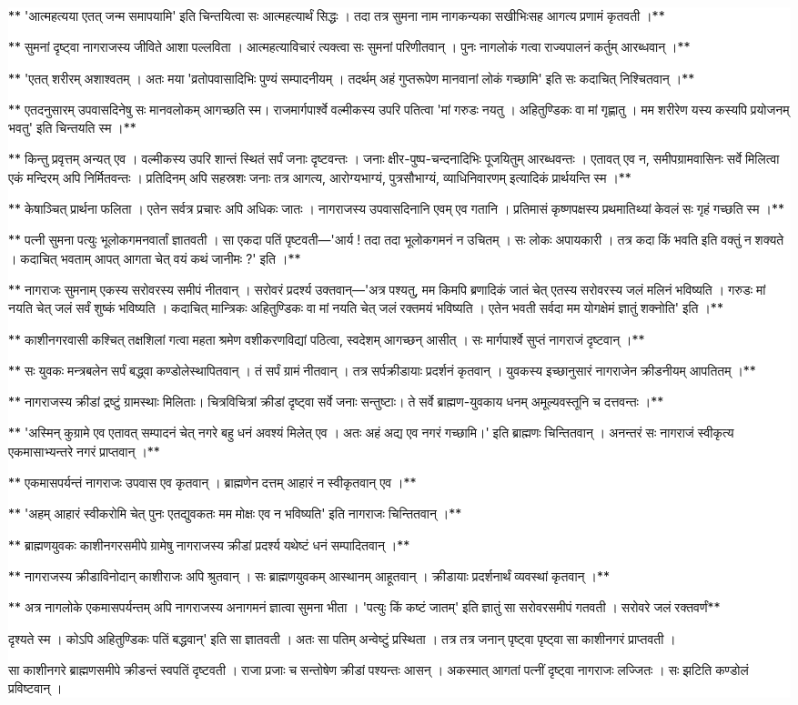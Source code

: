 ** 'आत्महत्यया एतत् जन्म समापयामि' इति चिन्तयित्वा सः आत्महत्यार्थं सिद्धः । तदा तत्र सुमना नाम नागकन्यका सखीभिःसह आगत्य प्रणामं कृतवती ।**

** सुमनां दृष्ट्वा नागराजस्य जीविते आशा पल्लविता । आत्महत्याविचारं त्यक्त्वा सः सुमनां परिणीतवान् । पुनः नागलोकं गत्वा राज्यपालनं कर्तुम् आरब्धवान् ।**

** 'एतत् शरीरम् अशाश्वतम् । अतः मया 'व्रतोपवासादिभिः पुण्यं सम्पादनीयम् । तदर्थम् अहं गुप्तरूपेण मानवानां लोकं गच्छामि' इति सः कदाचित् निश्चितवान् ।**

** एतदनुसारम् उपवासदिनेषु सः मानवलोकम् आगच्छति स्म। राजमार्गपार्श्वे वल्मीकस्य उपरि पतित्वा 'मां गरुडः नयतु । अहितुण्डिकः वा मां गृह्णातु । मम शरीरेण यस्य कस्यपि प्रयोजनम् भवतु' इति चिन्तयति स्म ।**

** किन्तु प्रवृत्तम् अन्यत् एव । वल्मीकस्य उपरि शान्तं स्थितं सर्पं जनाः दृष्टवन्तः । जनाः क्षीर-पुष्प-चन्दनादिभिः पूजयितुम् आरब्धवन्तः । एतावत् एव न, समीपग्रामवासिनः सर्वे मिलित्वा एकं मन्दिरम् अपि निर्मितवन्तः । प्रतिदिनम् अपि सहस्रशः जनाः तत्र आगत्य, आरोग्यभाग्यं, पुत्रसौभाग्यं, व्याधिनिवारणम् इत्यादिकं प्रार्थयन्ति स्म ।**

** केषाञ्चित् प्रार्थना फलिता । एतेन सर्वत्र प्रचारः अपि अधिकः जातः । नागराजस्य उपवासदिनानि एवम् एव गतानि । प्रतिमासं कृष्णपक्षस्य प्रथमातिथ्यां केवलं सः गृहं गच्छति स्म ।**

** पत्नी सुमना पत्युः भूलोकगमनवार्तां ज्ञातवती । सा एकदा पतिं पृष्टवती—'आर्य ! तदा तदा भूलोकगमनं न उचितम् । सः लोकः अपायकारी । तत्र कदा किं भवति इति वक्तुं न शक्यते । कदाचित् भवताम् आपत् आगता चेत् वयं कथं जानीमः ?' इति ।**

** नागराजः सुमनाम् एकस्य सरोवरस्य समीपं नीतवान् । सरोवरं प्रदर्श्य उक्तवान्—'अत्र पश्यतु, मम किमपि ब्रणादिकं जातं चेत् एतस्य सरोवरस्य जलं मलिनं भविष्यति । गरुडः मां नयति चेत् जलं सर्वं शुष्कं भविष्यति । कदाचित् मान्त्रिकः अहितुण्डिकः वा मां नयति चेत् जलं रक्तमयं भविष्यति । एतेन भवती सर्वदा मम योगक्षेमं ज्ञातुं शक्नोति' इति ।**

** काशीनगरवासी कश्चित् तक्षशिलां गत्वा महता श्रमेण वशीकरणविद्यां पठित्वा, स्वदेशम् आगच्छन् आसीत् । सः मार्गपार्श्वे सुप्तं नागराजं दृष्टवान् ।**

** सः युवकः मन्त्रबलेन सर्पं बद्ध्वा कण्डोलेस्थापितवान् । तं सर्पं ग्रामं नीतवान् । तत्र सर्पक्रीडायाः प्रदर्शनं कृतवान् । युवकस्य इच्छानुसारं नागराजेन क्रीडनीयम् आपतितम् ।**

** नागराजस्य क्रीडां द्रष्टुं ग्रामस्थाः मिलिताः। चित्रविचित्रां क्रीडां दृष्ट्वा सर्वे जनाः सन्तुष्टाः। ते सर्वे ब्राह्मण-युवकाय धनम् अमूल्यवस्तूनि च दत्तवन्तः ।**

** 'अस्मिन् कुग्रामे एव एतावत् सम्पादनं चेत् नगरे बहु धनं अवश्यं मिलेत् एव । अतः अहं अद्य एव नगरं गच्छामि।' इति ब्राह्मणः चिन्तितवान् । अनन्तरं सः नागराजं स्वीकृत्य एकमासाभ्यन्तरे नगरं प्राप्तवान् ।**

**  एकमासपर्यन्तं नागराजः उपवास एव कृतवान् । ब्राह्मणेन दत्तम् आहारं न स्वीकृतवान् एव ।**

** 'अहम् आहारं स्वीकरोमि चेत् पुनः एतद्युवकतः मम मोक्षः एव न भविष्यति' इति नागराजः चिन्तितवान् ।**

** ब्राह्मणयुवकः काशीनगरसमीपे ग्रामेषु नागराजस्य क्रीडां प्रदर्श्य यथेष्टं धनं सम्पादितवान् ।**

** नागराजस्य क्रीडाविनोदान् काशीराजः अपि श्रुतवान् । सः ब्राह्मणयुवकम् आस्थानम् आहूतवान् । क्रीडायाः प्रदर्शनार्थं व्यवस्थां कृतवान् ।**

** अत्र नागलोके एकमासपर्यन्तम् अपि नागराजस्य अनागमनं ज्ञात्वा सुमना भीता । 'पत्युः किं कष्टं जातम्' इति ज्ञातुं सा सरोवरसमीपं गतवती । सरोवरे जलं रक्तवर्णं**

दृश्यते स्म । कोऽपि अहितुण्डिकः पतिं बद्धवान्' इति सा ज्ञातवती । अतः सा पतिम् अन्वेष्टुं प्रस्थिता । तत्र तत्र जनान् पृष्ट्वा पृष्ट्वा सा काशीनगरं प्राप्तवती ।

 सा काशीनगरे ब्राह्मणसमीपे क्रीडन्तं स्वपतिं दृष्टवती । राजा प्रजाः च सन्तोषेण क्रीडां पश्यन्तः आसन् । अकस्मात् आगतां पत्नीं दृष्ट्वा नागराजः लज्जितः । सः झटिति कण्डोलं प्रविष्टवान् ।
